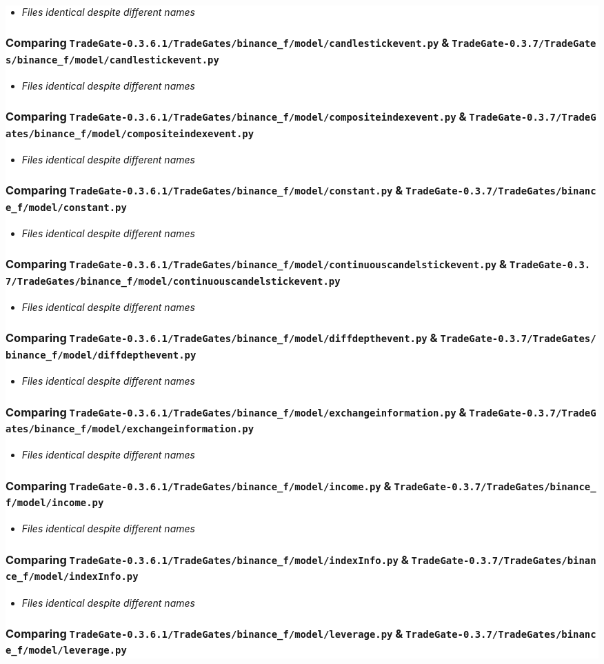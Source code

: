  * *Files identical despite different names*

### Comparing `TradeGate-0.3.6.1/TradeGates/binance_f/model/candlestickevent.py` & `TradeGate-0.3.7/TradeGates/binance_f/model/candlestickevent.py`

 * *Files identical despite different names*

### Comparing `TradeGate-0.3.6.1/TradeGates/binance_f/model/compositeindexevent.py` & `TradeGate-0.3.7/TradeGates/binance_f/model/compositeindexevent.py`

 * *Files identical despite different names*

### Comparing `TradeGate-0.3.6.1/TradeGates/binance_f/model/constant.py` & `TradeGate-0.3.7/TradeGates/binance_f/model/constant.py`

 * *Files identical despite different names*

### Comparing `TradeGate-0.3.6.1/TradeGates/binance_f/model/continuouscandelstickevent.py` & `TradeGate-0.3.7/TradeGates/binance_f/model/continuouscandelstickevent.py`

 * *Files identical despite different names*

### Comparing `TradeGate-0.3.6.1/TradeGates/binance_f/model/diffdepthevent.py` & `TradeGate-0.3.7/TradeGates/binance_f/model/diffdepthevent.py`

 * *Files identical despite different names*

### Comparing `TradeGate-0.3.6.1/TradeGates/binance_f/model/exchangeinformation.py` & `TradeGate-0.3.7/TradeGates/binance_f/model/exchangeinformation.py`

 * *Files identical despite different names*

### Comparing `TradeGate-0.3.6.1/TradeGates/binance_f/model/income.py` & `TradeGate-0.3.7/TradeGates/binance_f/model/income.py`

 * *Files identical despite different names*

### Comparing `TradeGate-0.3.6.1/TradeGates/binance_f/model/indexInfo.py` & `TradeGate-0.3.7/TradeGates/binance_f/model/indexInfo.py`

 * *Files identical despite different names*

### Comparing `TradeGate-0.3.6.1/TradeGates/binance_f/model/leverage.py` & `TradeGate-0.3.7/TradeGates/binance_f/model/leverage.py`
